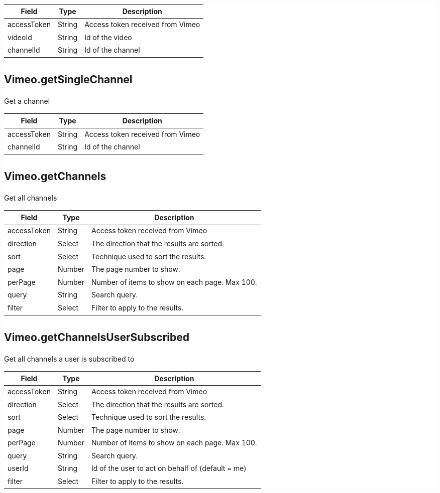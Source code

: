| Field      | Type  | Description
|------------|-------|----------
| accessToken| String| Access token received from Vimeo
| videoId    | String| Id of the video
| channelId  | String| Id of the channel

## Vimeo.getSingleChannel
Get a channel

| Field      | Type  | Description
|------------|-------|----------
| accessToken| String| Access token received from Vimeo
| channelId  | String| Id of the channel

## Vimeo.getChannels
Get all channels

| Field      | Type  | Description
|------------|-------|----------
| accessToken| String| Access token received from Vimeo
| direction  | Select| The direction that the results are sorted.
| sort       | Select| Technique used to sort the results.
| page       | Number| The page number to show.
| perPage    | Number| Number of items to show on each page. Max 100.
| query      | String| Search query.
| filter     | Select| Filter to apply to the results.

## Vimeo.getChannelsUserSubscribed
Get all channels a user is subscribed to

| Field      | Type  | Description
|------------|-------|----------
| accessToken| String| Access token received from Vimeo
| direction  | Select| The direction that the results are sorted.
| sort       | Select| Technique used to sort the results.
| page       | Number| The page number to show.
| perPage    | Number| Number of items to show on each page. Max 100.
| query      | String| Search query.
| userId     | String| Id of the user to act on behalf of (default  = me)
| filter     | Select| Filter to apply to the results.
